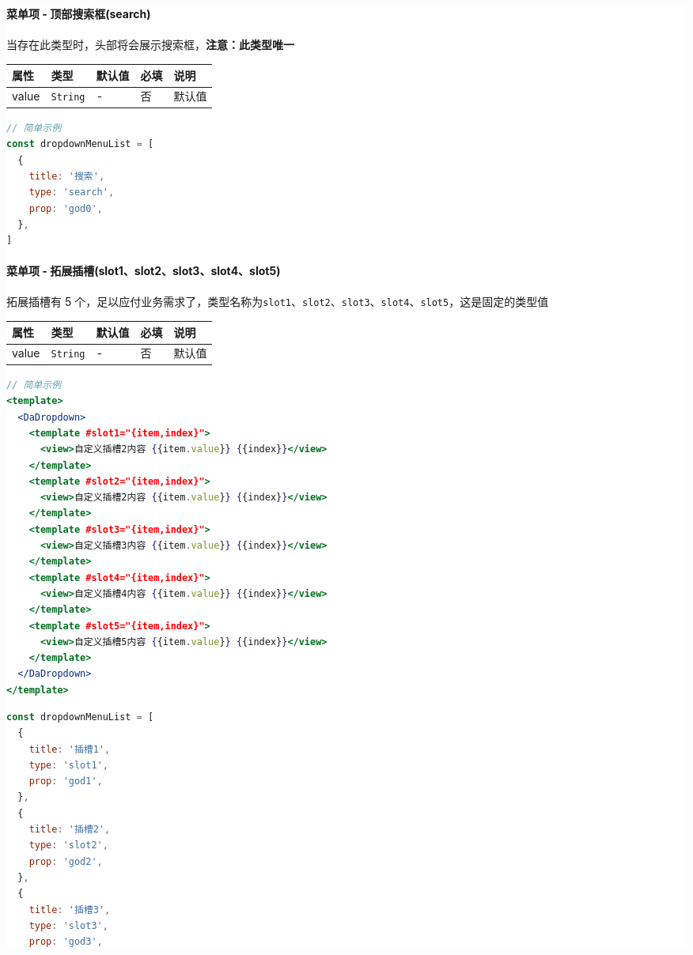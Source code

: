 #### 菜单项 - 顶部搜索框(search)


当存在此类型时，头部将会展示搜索框，**注意：此类型唯一**

| 属性  | 类型     | 默认值 | 必填 | 说明   |
| :---- | :------- | :----- | :--- | :----- |
| value | `String` | -      | 否   | 默认值 |

```js
// 简单示例
const dropdownMenuList = [
  {
    title: '搜索',
    type: 'search',
    prop: 'god0',
  },
]
```

#### 菜单项 - 拓展插槽(slot1、slot2、slot3、slot4、slot5)

拓展插槽有 5 个，足以应付业务需求了，类型名称为`slot1`、`slot2`、`slot3`、`slot4`、`slot5`，这是固定的类型值

| 属性  | 类型     | 默认值 | 必填 | 说明   |
| :---- | :------- | :----- | :--- | :----- |
| value | `String` | -      | 否   | 默认值 |

```jsx
// 简单示例
<template>
  <DaDropdown>
    <template #slot1="{item,index}">
      <view>自定义插槽2内容 {{item.value}} {{index}}</view>
    </template>
    <template #slot2="{item,index}">
      <view>自定义插槽2内容 {{item.value}} {{index}}</view>
    </template>
    <template #slot3="{item,index}">
      <view>自定义插槽3内容 {{item.value}} {{index}}</view>
    </template>
    <template #slot4="{item,index}">
      <view>自定义插槽4内容 {{item.value}} {{index}}</view>
    </template>
    <template #slot5="{item,index}">
      <view>自定义插槽5内容 {{item.value}} {{index}}</view>
    </template>
  </DaDropdown>
</template>
```

```js
const dropdownMenuList = [
  {
    title: '插槽1',
    type: 'slot1',
    prop: 'god1',
  },
  {
    title: '插槽2',
    type: 'slot2',
    prop: 'god2',
  },
  {
    title: '插槽3',
    type: 'slot3',
    prop: 'god3',
```